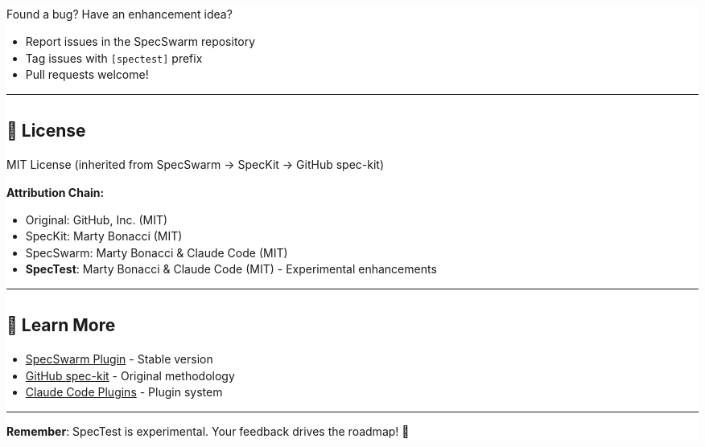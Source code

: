 Found a bug? Have an enhancement idea?
- Report issues in the SpecSwarm repository
- Tag issues with `[spectest]` prefix
- Pull requests welcome!

---

## 📜 License

MIT License (inherited from SpecSwarm → SpecKit → GitHub spec-kit)

**Attribution Chain:**
- Original: GitHub, Inc. (MIT)
- SpecKit: Marty Bonacci (MIT)
- SpecSwarm: Marty Bonacci & Claude Code (MIT)
- **SpecTest**: Marty Bonacci & Claude Code (MIT) - Experimental enhancements

---

## 🔗 Learn More

- [SpecSwarm Plugin](../specswarm/README.md) - Stable version
- [GitHub spec-kit](https://github.com/github/spec-kit) - Original methodology
- [Claude Code Plugins](https://docs.claude.com/en/docs/claude-code/plugins) - Plugin system

---

**Remember**: SpecTest is experimental. Your feedback drives the roadmap! 🚀
